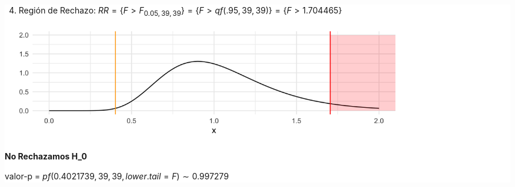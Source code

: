 4. Región de Rechazo: $RR = \{F > F_{0.05,39,39}\} = \{F > qf(.95,39,39)\} = \{F > 1.704465\}$


<img src="Chap10_basic_stats_files/figure-html/unnamed-chunk-19-1.png" width="672" />

**No Rechazamos H_0**

valor-p = $pf(0.4021739, 39,  39, lower.tail = F) \sim 0.997279$


